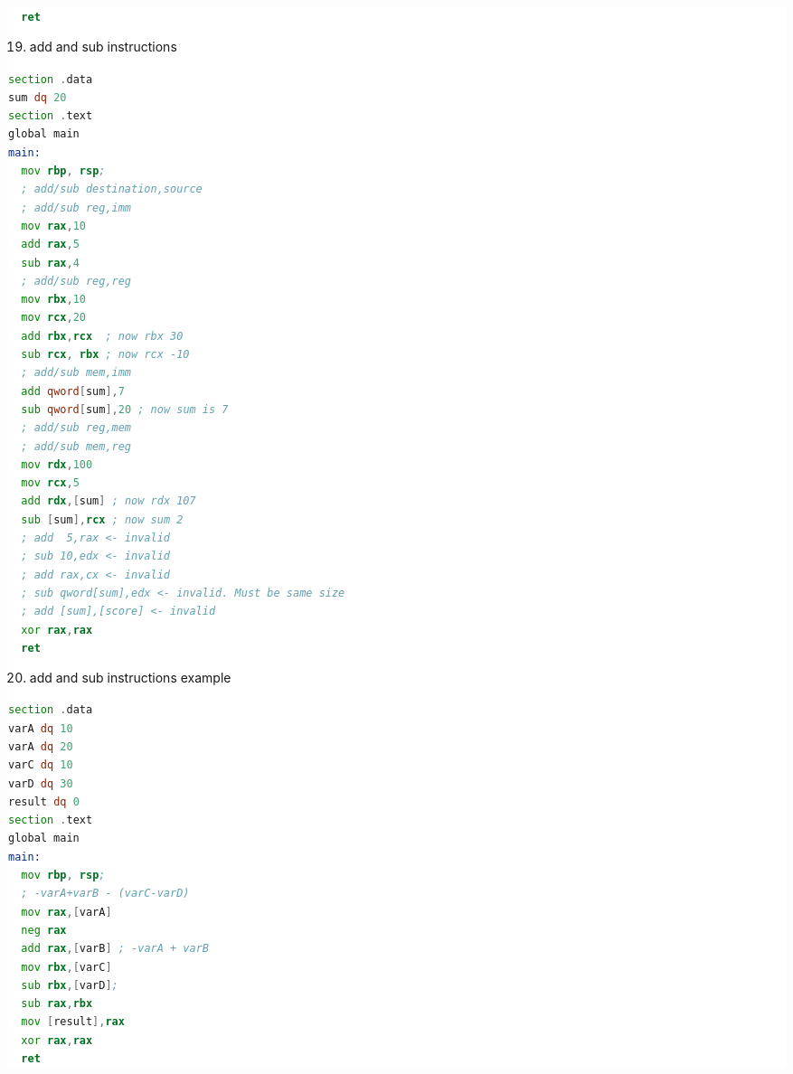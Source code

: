 ```asm
  ret
```

19. add and sub instructions
```asm
section .data
sum dq 20
section .text
global main
main:
  mov rbp, rsp;
  ; add/sub destination,source
  ; add/sub reg,imm
  mov rax,10
  add rax,5
  sub rax,4
  ; add/sub reg,reg
  mov rbx,10
  mov rcx,20
  add rbx,rcx  ; now rbx 30
  sub rcx, rbx ; now rcx -10
  ; add/sub mem,imm
  add qword[sum],7
  sub qword[sum],20 ; now sum is 7
  ; add/sub reg,mem
  ; add/sub mem,reg
  mov rdx,100
  mov rcx,5
  add rdx,[sum] ; now rdx 107
  sub [sum],rcx ; now sum 2
  ; add  5,rax <- invalid
  ; sub 10,edx <- invalid
  ; add rax,cx <- invalid
  ; sub qword[sum],edx <- invalid. Must be same size
  ; add [sum],[score] <- invalid
  xor rax,rax
  ret
```

20. add and sub instructions example
```asm
section .data
varA dq 10
varA dq 20
varC dq 10
varD dq 30
result dq 0
section .text
global main
main:
  mov rbp, rsp;
  ; -varA+varB - (varC-varD)
  mov rax,[varA]
  neg rax
  add rax,[varB] ; -varA + varB
  mov rbx,[varC]
  sub rbx,[varD];
  sub rax,rbx
  mov [result],rax
  xor rax,rax
  ret
```
